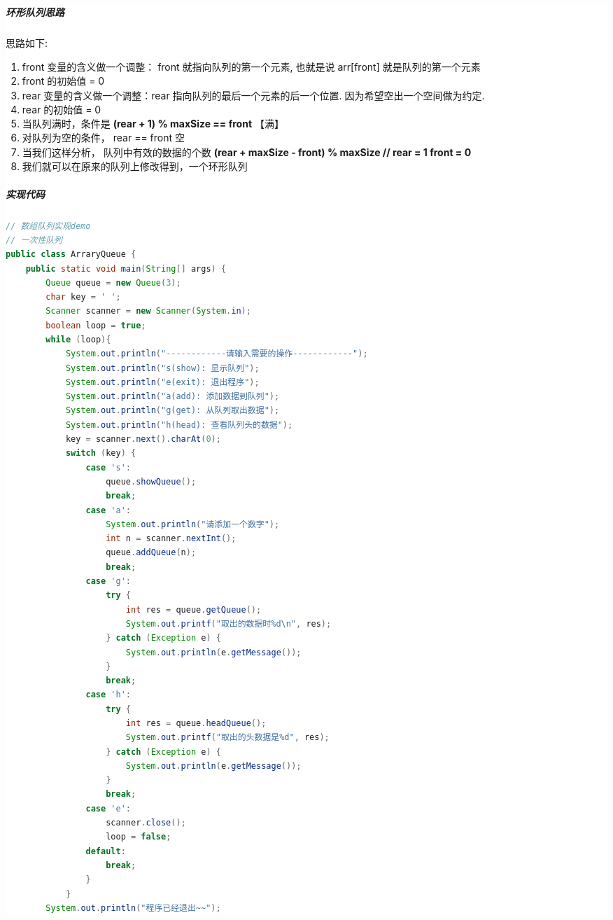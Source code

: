 ##### 环形队列思路

思路如下:

1.  front 变量的含义做一个调整： front 就指向队列的第一个元素, 也就是说 arr[front] 就是队列的第一个元素
2.  front 的初始值 = 0
3.  rear 变量的含义做一个调整：rear 指向队列的最后一个元素的后一个位置. 因为希望空出一个空间做为约定.
4.  rear 的初始值 = 0
5.  当队列满时，条件是 **(rear + 1) % maxSize == front** 【满】
6.  对队列为空的条件， rear == front 空
7.  当我们这样分析， 队列中有效的数据的个数  **(rear + maxSize - front) % maxSize  // rear = 1 front = 0** 
8.  我们就可以在原来的队列上修改得到，一个环形队列

##### 实现代码

```java
// 数组队列实现demo
// 一次性队列
public class ArraryQueue {
    public static void main(String[] args) {
        Queue queue = new Queue(3);
        char key = ' ';
        Scanner scanner = new Scanner(System.in);
        boolean loop = true;
        while (loop){
            System.out.println("------------请输入需要的操作------------");
            System.out.println("s(show): 显示队列");
            System.out.println("e(exit): 退出程序");
            System.out.println("a(add): 添加数据到队列");
            System.out.println("g(get): 从队列取出数据");
            System.out.println("h(head): 查看队列头的数据");
            key = scanner.next().charAt(0);
            switch (key) {
                case 's':
                    queue.showQueue();
                    break;
                case 'a':
                    System.out.println("请添加一个数字");
                    int n = scanner.nextInt();
                    queue.addQueue(n);
                    break;
                case 'g':
                    try {
                        int res = queue.getQueue();
                        System.out.printf("取出的数据时%d\n", res);
                    } catch (Exception e) {
                        System.out.println(e.getMessage());
                    }
                    break;
                case 'h':
                    try {
                        int res = queue.headQueue();
                        System.out.printf("取出的头数据是%d", res);
                    } catch (Exception e) {
                        System.out.println(e.getMessage());
                    }
                    break;
                case 'e':
                    scanner.close();
                    loop = false;
                default:
                    break;
                }
            }
        System.out.println("程序已经退出~~");
```